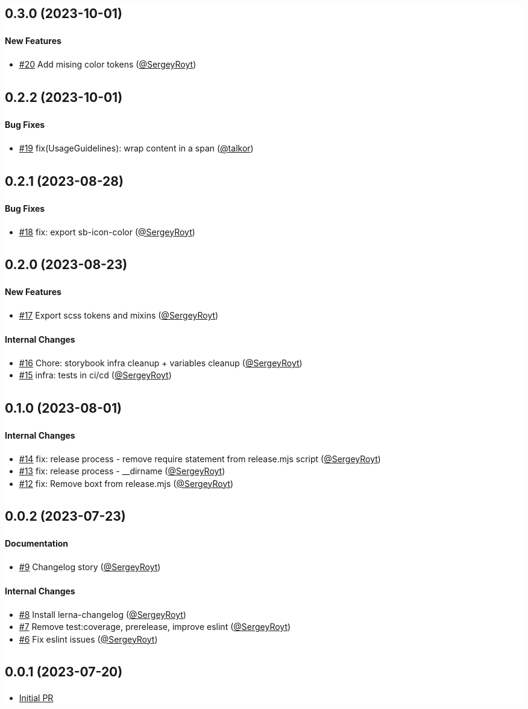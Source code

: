## 0.3.0 (2023-10-01)

#### New Features
* [#20](https://github.com/mondaycom/vibe-storybook-components/pull/20) Add mising color tokens ([@SergeyRoyt](https://github.com/SergeyRoyt))

## 0.2.2 (2023-10-01)

#### Bug Fixes
* [#19](https://github.com/mondaycom/vibe-storybook-components/pull/19) fix(UsageGuidelines): wrap content in a span ([@talkor](https://github.com/talkor))

## 0.2.1 (2023-08-28)

#### Bug Fixes
* [#18](https://github.com/mondaycom/vibe-storybook-components/pull/18) fix: export sb-icon-color ([@SergeyRoyt](https://github.com/SergeyRoyt))

## 0.2.0 (2023-08-23)

#### New Features
* [#17](https://github.com/mondaycom/vibe-storybook-components/pull/17) Export scss tokens and mixins ([@SergeyRoyt](https://github.com/SergeyRoyt))

#### Internal Changes
* [#16](https://github.com/mondaycom/vibe-storybook-components/pull/16) Chore: storybook infra cleanup + variables cleanup ([@SergeyRoyt](https://github.com/SergeyRoyt))
* [#15](https://github.com/mondaycom/vibe-storybook-components/pull/15) infra: tests in ci/cd ([@SergeyRoyt](https://github.com/SergeyRoyt))

## 0.1.0 (2023-08-01)

#### Internal Changes
* [#14](https://github.com/mondaycom/vibe-storybook-components/pull/14) fix: release process - remove require statement from release.mjs script ([@SergeyRoyt](https://github.com/SergeyRoyt))
* [#13](https://github.com/mondaycom/vibe-storybook-components/pull/13) fix: release process - __dirname ([@SergeyRoyt](https://github.com/SergeyRoyt))
* [#12](https://github.com/mondaycom/vibe-storybook-components/pull/12) fix: Remove boxt from release.mjs ([@SergeyRoyt](https://github.com/SergeyRoyt))

## 0.0.2 (2023-07-23)

#### Documentation
* [#9](https://github.com/mondaycom/vibe-storybook-components/pull/9) Changelog story ([@SergeyRoyt](https://github.com/SergeyRoyt))

#### Internal Changes
* [#8](https://github.com/mondaycom/vibe-storybook-components/pull/8) Install lerna-changelog ([@SergeyRoyt](https://github.com/SergeyRoyt))
* [#7](https://github.com/mondaycom/vibe-storybook-components/pull/7) Remove test:coverage, prerelease, improve eslint ([@SergeyRoyt](https://github.com/SergeyRoyt))
* [#6](https://github.com/mondaycom/vibe-storybook-components/pull/6) Fix eslint issues ([@SergeyRoyt](https://github.com/SergeyRoyt))

## 0.0.1 (2023-07-20)

* [Initial PR](https://github.com/mondaycom/vibe-storybook-components/pull/1) 
